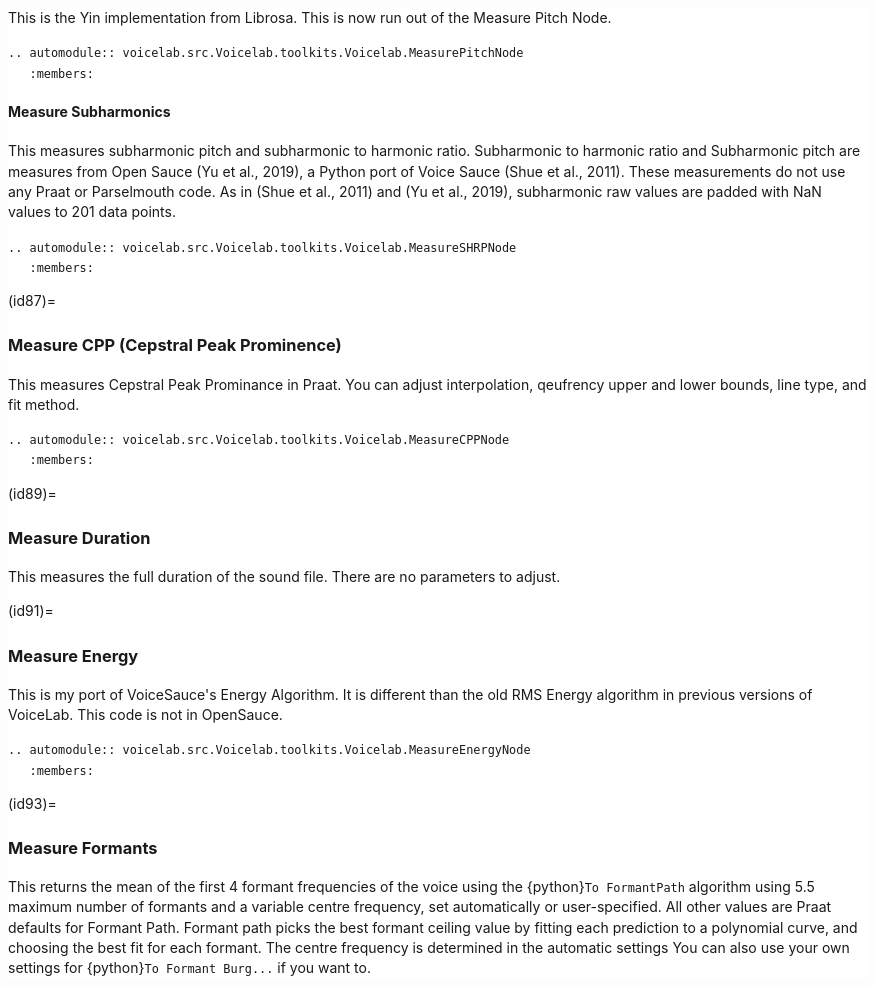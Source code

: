 This is the Yin implementation from Librosa.  This is now run out of the Measure Pitch Node.

```{eval-rst}
.. automodule:: voicelab.src.Voicelab.toolkits.Voicelab.MeasurePitchNode
   :members:

```

#### Measure Subharmonics

This measures subharmonic pitch and subharmonic to harmonic ratio. Subharmonic to harmonic ratio and Subharmonic pitch are measures from Open Sauce (Yu et al., 2019), a Python port of Voice Sauce (Shue et al., 2011).  These measurements do not use any Praat or Parselmouth code.  As in (Shue et al., 2011) and (Yu et al., 2019), subharmonic raw values are padded with NaN values to 201 data points.

```{eval-rst}
.. automodule:: voicelab.src.Voicelab.toolkits.Voicelab.MeasureSHRPNode
   :members:

```

(id87)=

### Measure CPP (Cepstral Peak Prominence)

This measures Cepstral Peak Prominance in Praat. You can adjust interpolation, qeufrency upper and lower bounds, line type, and fit method.

```{eval-rst}
.. automodule:: voicelab.src.Voicelab.toolkits.Voicelab.MeasureCPPNode
   :members:
```

(id89)=

### Measure Duration

This measures the full duration of the sound file. There are no parameters to adjust.

(id91)=

### Measure Energy

This is my port of VoiceSauce's Energy Algorithm.  It is different than the old RMS Energy algorithm in previous versions of VoiceLab. This code is not in OpenSauce.

```{eval-rst}
.. automodule:: voicelab.src.Voicelab.toolkits.Voicelab.MeasureEnergyNode
   :members:
```

(id93)=

### Measure Formants

This returns the mean of the first 4 formant frequencies of the voice using the {python}`To FormantPath` algorithm using
5.5 maximum number of formants and a variable centre frequency, set automatically or user-specified.  All other values
are Praat defaults for Formant Path.  Formant path picks the best formant ceiling value by fitting each prediction to a
polynomial curve, and choosing the best fit for each formant. The centre frequency is determined in the automatic
settings You can also use your own settings for {python}`To Formant Burg...` if you want to.
